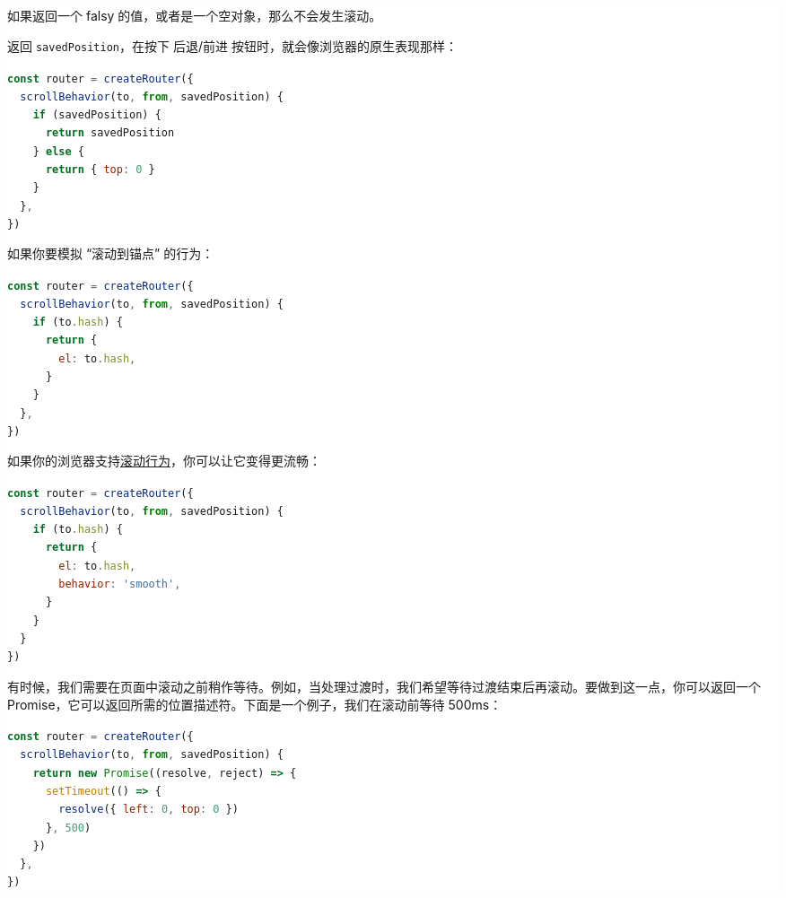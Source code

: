 如果返回一个 falsy 的值，或者是一个空对象，那么不会发生滚动。

返回 `savedPosition`，在按下 后退/前进 按钮时，就会像浏览器的原生表现那样：

```javascript
const router = createRouter({
  scrollBehavior(to, from, savedPosition) {
    if (savedPosition) {
      return savedPosition
    } else {
      return { top: 0 }
    }
  },
})
```

如果你要模拟 “滚动到锚点” 的行为：

```javascript
const router = createRouter({
  scrollBehavior(to, from, savedPosition) {
    if (to.hash) {
      return {
        el: to.hash,
      }
    }
  },
})
```

如果你的浏览器支持[滚动行为](https://developer.mozilla.org/en-US/docs/Web/API/ScrollToOptions/behavior)，你可以让它变得更流畅：

```javascript
const router = createRouter({
  scrollBehavior(to, from, savedPosition) {
    if (to.hash) {
      return {
        el: to.hash,
        behavior: 'smooth',
      }
    }
  }
})
```

有时候，我们需要在页面中滚动之前稍作等待。例如，当处理过渡时，我们希望等待过渡结束后再滚动。要做到这一点，你可以返回一个 Promise，它可以返回所需的位置描述符。下面是一个例子，我们在滚动前等待 500ms：

```javascript
const router = createRouter({
  scrollBehavior(to, from, savedPosition) {
    return new Promise((resolve, reject) => {
      setTimeout(() => {
        resolve({ left: 0, top: 0 })
      }, 500)
    })
  },
})
```
